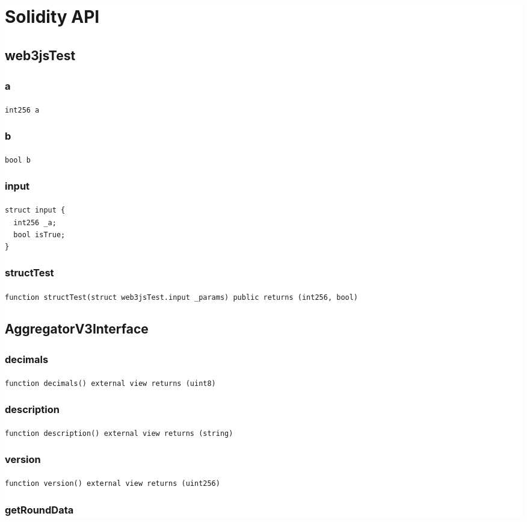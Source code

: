 # Solidity API

## web3jsTest

### a

```solidity
int256 a
```

### b

```solidity
bool b
```

### input

```solidity
struct input {
  int256 _a;
  bool isTrue;
}
```

### structTest

```solidity
function structTest(struct web3jsTest.input _params) public returns (int256, bool)
```

## AggregatorV3Interface

### decimals

```solidity
function decimals() external view returns (uint8)
```

### description

```solidity
function description() external view returns (string)
```

### version

```solidity
function version() external view returns (uint256)
```

### getRoundData
